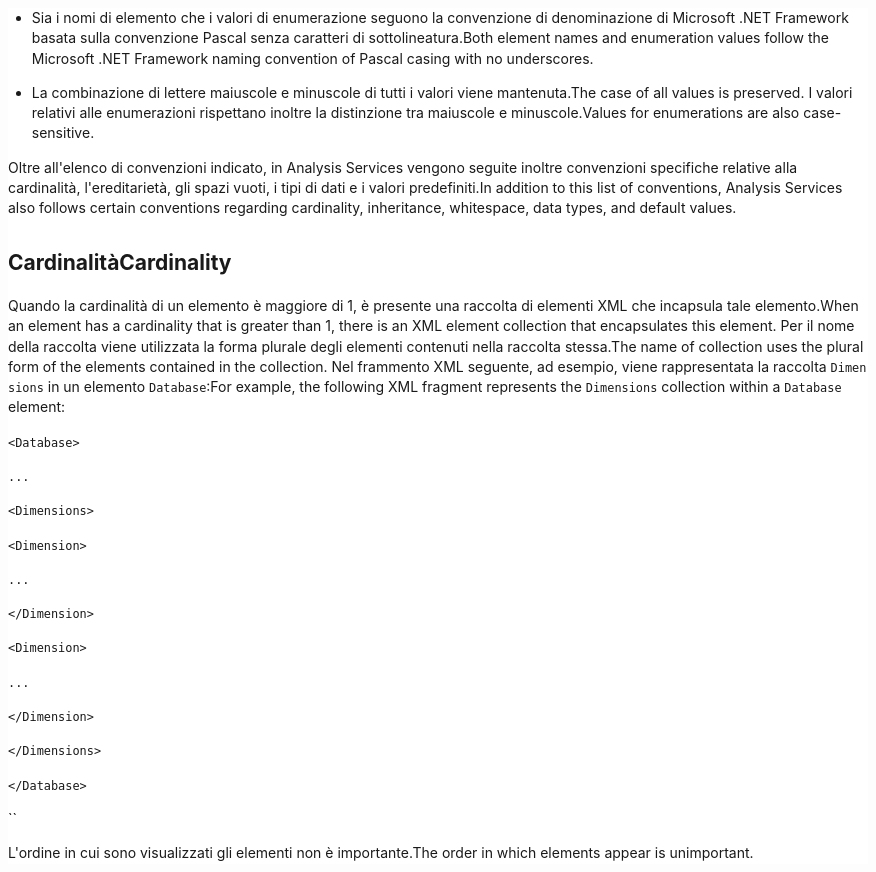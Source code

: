-   <span data-ttu-id="c5e11-106">Sia i nomi di elemento che i valori di enumerazione seguono la convenzione di denominazione di Microsoft .NET Framework basata sulla convenzione Pascal senza caratteri di sottolineatura.</span><span class="sxs-lookup"><span data-stu-id="c5e11-106">Both element names and enumeration values follow the Microsoft .NET Framework naming convention of Pascal casing with no underscores.</span></span>  
  
-   <span data-ttu-id="c5e11-107">La combinazione di lettere maiuscole e minuscole di tutti i valori viene mantenuta.</span><span class="sxs-lookup"><span data-stu-id="c5e11-107">The case of all values is preserved.</span></span> <span data-ttu-id="c5e11-108">I valori relativi alle enumerazioni rispettano inoltre la distinzione tra maiuscole e minuscole.</span><span class="sxs-lookup"><span data-stu-id="c5e11-108">Values for enumerations are also case-sensitive.</span></span>  
  
 <span data-ttu-id="c5e11-109">Oltre all'elenco di convenzioni indicato, in Analysis Services vengono seguite inoltre convenzioni specifiche relative alla cardinalità, l'ereditarietà, gli spazi vuoti, i tipi di dati e i valori predefiniti.</span><span class="sxs-lookup"><span data-stu-id="c5e11-109">In addition to this list of conventions, Analysis Services also follows certain conventions regarding cardinality, inheritance, whitespace, data types, and default values.</span></span>  
  
## <a name="cardinality"></a><span data-ttu-id="c5e11-110">Cardinalità</span><span class="sxs-lookup"><span data-stu-id="c5e11-110">Cardinality</span></span>  
 <span data-ttu-id="c5e11-111">Quando la cardinalità di un elemento è maggiore di 1, è presente una raccolta di elementi XML che incapsula tale elemento.</span><span class="sxs-lookup"><span data-stu-id="c5e11-111">When an element has a cardinality that is greater than 1, there is an XML element collection that encapsulates this element.</span></span> <span data-ttu-id="c5e11-112">Per il nome della raccolta viene utilizzata la forma plurale degli elementi contenuti nella raccolta stessa.</span><span class="sxs-lookup"><span data-stu-id="c5e11-112">The name of collection uses the plural form of the elements contained in the collection.</span></span> <span data-ttu-id="c5e11-113">Nel frammento XML seguente, ad esempio, viene rappresentata la raccolta `Dimensions` in un elemento `Database`:</span><span class="sxs-lookup"><span data-stu-id="c5e11-113">For example, the following XML fragment represents the `Dimensions` collection within a `Database` element:</span></span>  
  
 `<Database>`  
  
 `...`  
  
 `<Dimensions>`  
  
 `<Dimension>`  
  
 `...`  
  
 `</Dimension>`  
  
 `<Dimension>`  
  
 `...`  
  
 `</Dimension>`  
  
 `</Dimensions>`  
  
 `</Database>`  
  
 ``  
  
 <span data-ttu-id="c5e11-114">L'ordine in cui sono visualizzati gli elementi non è importante.</span><span class="sxs-lookup"><span data-stu-id="c5e11-114">The order in which elements appear is unimportant.</span></span>  
  